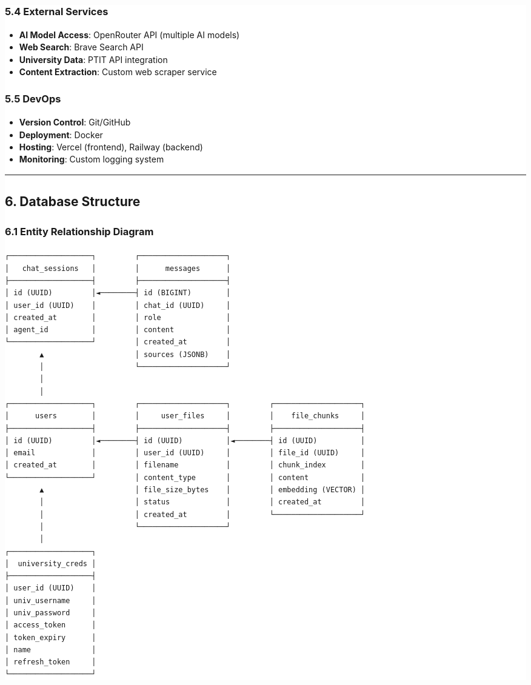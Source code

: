 ### 5.4 External Services

- **AI Model Access**: OpenRouter API (multiple AI models)
- **Web Search**: Brave Search API
- **University Data**: PTIT API integration
- **Content Extraction**: Custom web scraper service

### 5.5 DevOps

- **Version Control**: Git/GitHub
- **Deployment**: Docker
- **Hosting**: Vercel (frontend), Railway (backend)
- **Monitoring**: Custom logging system

---

## 6. Database Structure

### 6.1 Entity Relationship Diagram

```
┌───────────────────┐         ┌────────────────────┐
│   chat_sessions   │         │      messages      │
├───────────────────┤         ├────────────────────┤
│ id (UUID)         │◄────────┤ id (BIGINT)        │
│ user_id (UUID)    │         │ chat_id (UUID)     │
│ created_at        │         │ role               │
│ agent_id          │         │ content            │
└───────────────────┘         │ created_at         │
        ▲                     │ sources (JSONB)    │
        │                     └────────────────────┘
        │
        │
┌───────────────────┐         ┌────────────────────┐         ┌────────────────────┐
│      users        │         │     user_files     │         │    file_chunks     │
├───────────────────┤         ├────────────────────┤         ├────────────────────┤
│ id (UUID)         │◄────────┤ id (UUID)          │◄────────┤ id (UUID)          │
│ email             │         │ user_id (UUID)     │         │ file_id (UUID)     │
│ created_at        │         │ filename           │         │ chunk_index        │
└───────────────────┘         │ content_type       │         │ content            │
        ▲                     │ file_size_bytes    │         │ embedding (VECTOR) │
        │                     │ status             │         │ created_at         │
        │                     │ created_at         │         └────────────────────┘
        │                     └────────────────────┘
        │
┌───────────────────┐
│  university_creds │
├───────────────────┤
│ user_id (UUID)    │
│ univ_username     │
│ univ_password     │
│ access_token      │
│ token_expiry      │
│ name              │
│ refresh_token     │
└───────────────────┘
```
